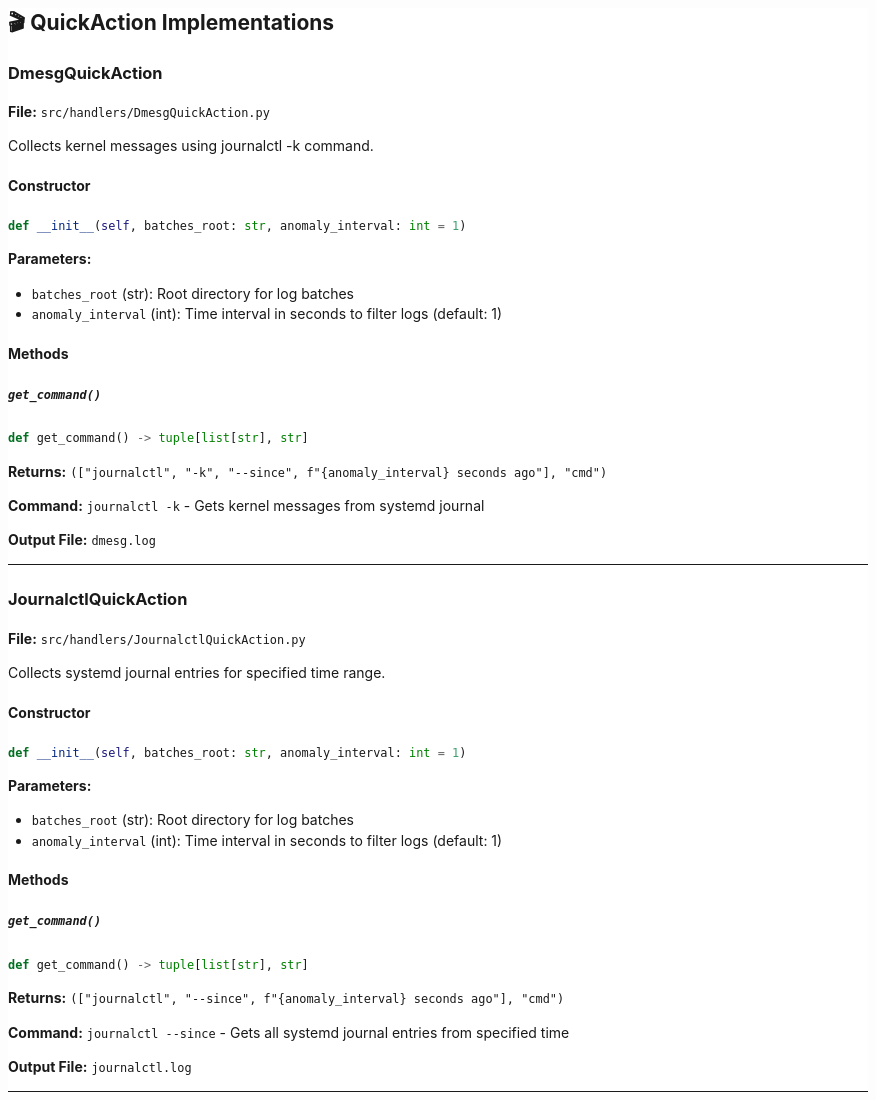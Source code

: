 
## 🎬 QuickAction Implementations

### DmesgQuickAction
**File:** `src/handlers/DmesgQuickAction.py`

Collects kernel messages using journalctl -k command.

#### Constructor
```python
def __init__(self, batches_root: str, anomaly_interval: int = 1)
```
**Parameters:**
- `batches_root` (str): Root directory for log batches
- `anomaly_interval` (int): Time interval in seconds to filter logs (default: 1)

#### Methods

##### `get_command()`
```python
def get_command() -> tuple[list[str], str]
```
**Returns:** `(["journalctl", "-k", "--since", f"{anomaly_interval} seconds ago"], "cmd")`

**Command:** `journalctl -k` - Gets kernel messages from systemd journal

**Output File:** `dmesg.log`

---

### JournalctlQuickAction
**File:** `src/handlers/JournalctlQuickAction.py`

Collects systemd journal entries for specified time range.

#### Constructor
```python
def __init__(self, batches_root: str, anomaly_interval: int = 1)
```
**Parameters:**
- `batches_root` (str): Root directory for log batches
- `anomaly_interval` (int): Time interval in seconds to filter logs (default: 1)

#### Methods

##### `get_command()`
```python
def get_command() -> tuple[list[str], str]
```
**Returns:** `(["journalctl", "--since", f"{anomaly_interval} seconds ago"], "cmd")`

**Command:** `journalctl --since` - Gets all systemd journal entries from specified time

**Output File:** `journalctl.log`

---